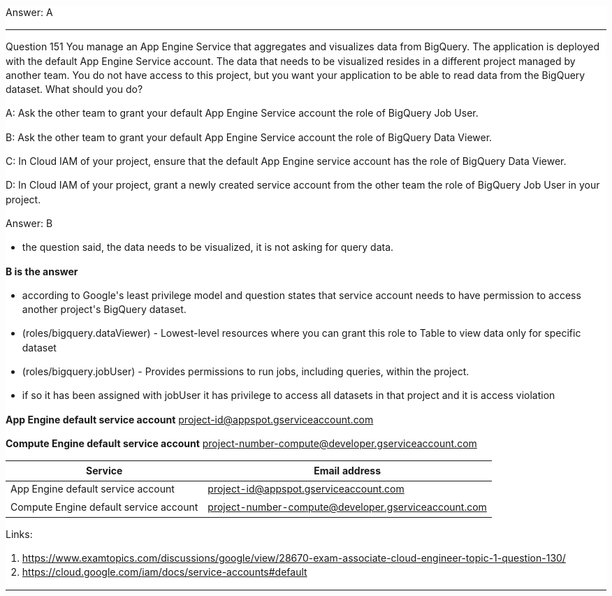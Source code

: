 Answer: A

<hr />

Question 151
You manage an App Engine Service that aggregates and visualizes data from BigQuery. The application is deployed with the default App Engine Service account. The data that needs to be visualized resides in a different project managed by another team. You do not have access to this project, but you want your application to be able to read data from the BigQuery dataset. What should you do?

A: Ask the other team to grant your default App Engine Service account the role of BigQuery Job User.

B: Ask the other team to grant your default App Engine Service account the role of BigQuery Data Viewer.

C: In Cloud IAM of your project, ensure that the default App Engine service account has the role of BigQuery Data Viewer.

D: In Cloud IAM of your project, grant a newly created service account from the other team the role of BigQuery Job User in your project.

Answer: B

- the question said, the data needs to be visualized, it is not asking for query data.

**B is the answer**

- according to Google's least privilege model and question states that service account needs to have permission to access another project's BigQuery dataset.

- (roles/bigquery.dataViewer) - Lowest-level resources where you can grant this role to Table to view data only for specific dataset

- (roles/bigquery.jobUser) - Provides permissions to run jobs, including queries, within the project.

- if so it has been assigned with jobUser it has privilege to access all datasets in that project and it is access violation

**App Engine default service account**
project-id@appspot.gserviceaccount.com

**Compute Engine default service account**
project-number-compute@developer.gserviceaccount.com

| Service                                | Email address                                        |
| -------------------------------------- | ---------------------------------------------------- |
| App Engine default service account     | project-id@appspot.gserviceaccount.com               |
| Compute Engine default service account | project-number-compute@developer.gserviceaccount.com |

Links:

1. https://www.examtopics.com/discussions/google/view/28670-exam-associate-cloud-engineer-topic-1-question-130/
2. https://cloud.google.com/iam/docs/service-accounts#default

<hr />
